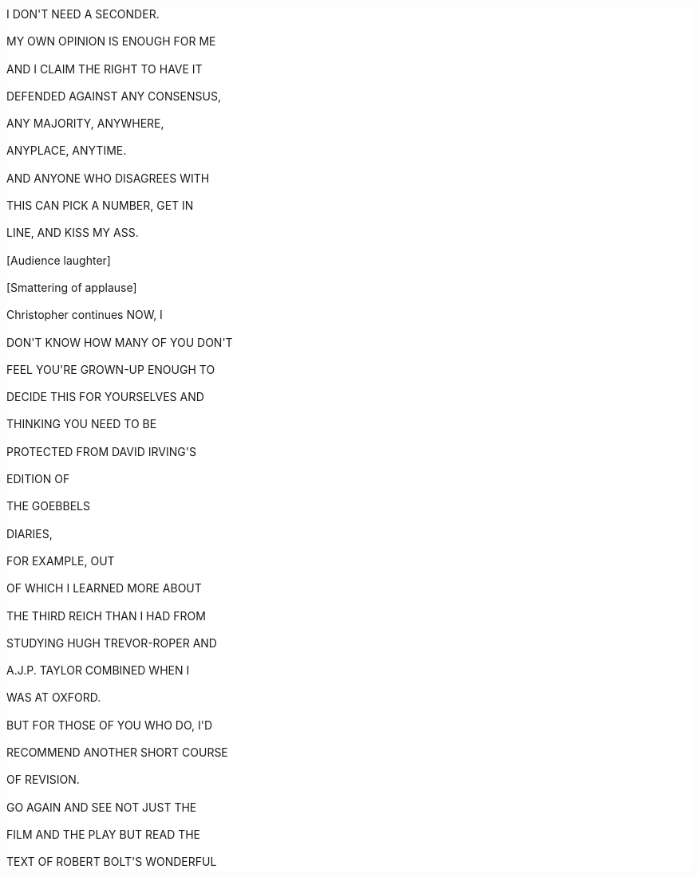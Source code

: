 I DON'T NEED A SECONDER.

MY OWN OPINION IS ENOUGH FOR ME

AND I CLAIM THE RIGHT TO HAVE IT

DEFENDED AGAINST ANY CONSENSUS,

ANY MAJORITY, ANYWHERE,

ANYPLACE, ANYTIME.

AND ANYONE WHO DISAGREES WITH

THIS CAN PICK A NUMBER, GET IN

LINE, AND KISS MY ASS.

  

\[Audience laughter\]

\[Smattering of applause\]

  

Christopher continues NOW, I

DON'T KNOW HOW MANY OF YOU DON'T

FEEL YOU'RE GROWN-UP ENOUGH TO

DECIDE THIS FOR YOURSELVES AND

THINKING YOU NEED TO BE

PROTECTED FROM DAVID IRVING'S

EDITION OF

THE GOEBBELS

DIARIES,

FOR EXAMPLE, OUT

OF WHICH I LEARNED MORE ABOUT

THE THIRD REICH THAN I HAD FROM

STUDYING HUGH TREVOR-ROPER AND

A.J.P. TAYLOR COMBINED WHEN I

WAS AT OXFORD.

BUT FOR THOSE OF YOU WHO DO, I'D

RECOMMEND ANOTHER SHORT COURSE

OF REVISION.

GO AGAIN AND SEE NOT JUST THE

FILM AND THE PLAY BUT READ THE

TEXT OF ROBERT BOLT'S WONDERFUL
